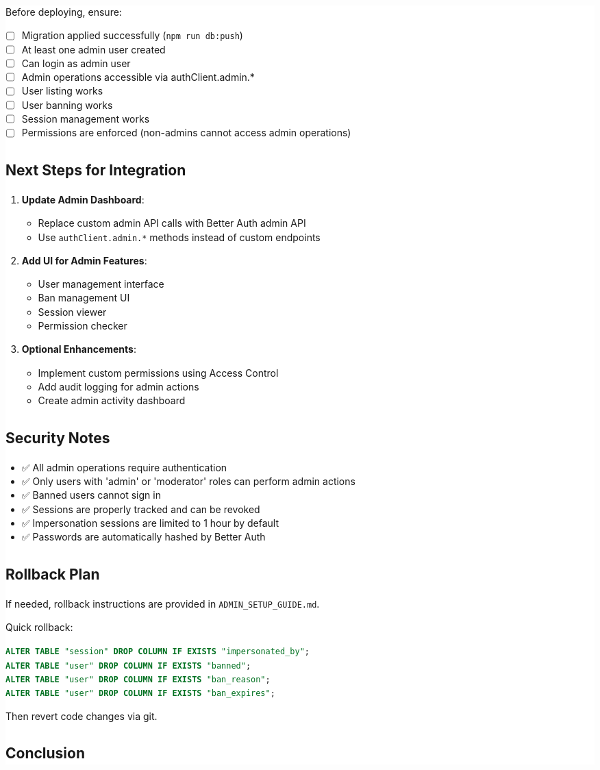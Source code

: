 Before deploying, ensure:

- [ ] Migration applied successfully (`npm run db:push`)
- [ ] At least one admin user created
- [ ] Can login as admin user
- [ ] Admin operations accessible via authClient.admin.*
- [ ] User listing works
- [ ] User banning works
- [ ] Session management works
- [ ] Permissions are enforced (non-admins cannot access admin operations)

## Next Steps for Integration

1. **Update Admin Dashboard**:
   - Replace custom admin API calls with Better Auth admin API
   - Use `authClient.admin.*` methods instead of custom endpoints

2. **Add UI for Admin Features**:
   - User management interface
   - Ban management UI
   - Session viewer
   - Permission checker

3. **Optional Enhancements**:
   - Implement custom permissions using Access Control
   - Add audit logging for admin actions
   - Create admin activity dashboard

## Security Notes

- ✅ All admin operations require authentication
- ✅ Only users with 'admin' or 'moderator' roles can perform admin actions
- ✅ Banned users cannot sign in
- ✅ Sessions are properly tracked and can be revoked
- ✅ Impersonation sessions are limited to 1 hour by default
- ✅ Passwords are automatically hashed by Better Auth

## Rollback Plan

If needed, rollback instructions are provided in `ADMIN_SETUP_GUIDE.md`.

Quick rollback:
```sql
ALTER TABLE "session" DROP COLUMN IF EXISTS "impersonated_by";
ALTER TABLE "user" DROP COLUMN IF EXISTS "banned";
ALTER TABLE "user" DROP COLUMN IF EXISTS "ban_reason";
ALTER TABLE "user" DROP COLUMN IF EXISTS "ban_expires";
```

Then revert code changes via git.

## Conclusion
